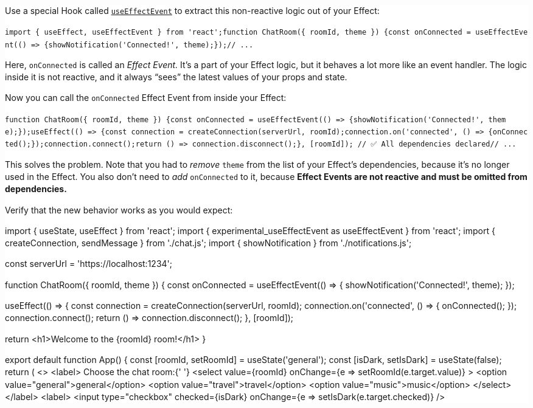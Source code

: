 Use a special Hook called [`useEffectEvent`](/reference/react/experimental_useEffectEvent) to extract this non-reactive logic out of your Effect:

    import { useEffect, useEffectEvent } from 'react';function ChatRoom({ roomId, theme }) {const onConnected = useEffectEvent(() => {showNotification('Connected!', theme);});// ...

Here, `onConnected` is called an _Effect Event._ It’s a part of your Effect logic, but it behaves a lot more like an event handler. The logic inside it is not reactive, and it always “sees” the latest values of your props and state.

Now you can call the `onConnected` Effect Event from inside your Effect:

    function ChatRoom({ roomId, theme }) {const onConnected = useEffectEvent(() => {showNotification('Connected!', theme);});useEffect(() => {const connection = createConnection(serverUrl, roomId);connection.on('connected', () => {onConnected();});connection.connect();return () => connection.disconnect();}, [roomId]); // ✅ All dependencies declared// ...

This solves the problem. Note that you had to _remove_ `theme` from the list of your Effect’s dependencies, because it’s no longer used in the Effect. You also don’t need to _add_ `onConnected` to it, because **Effect Events are not reactive and must be omitted from dependencies.**

Verify that the new behavior works as you would expect:

import { useState, useEffect } from 'react';
import { experimental\_useEffectEvent as useEffectEvent } from 'react';
import { createConnection, sendMessage } from './chat.js';
import { showNotification } from './notifications.js';

const serverUrl = 'https://localhost:1234';

function ChatRoom({ roomId, theme }) {
  const onConnected = useEffectEvent(() \=> {
    showNotification('Connected!', theme);
  });

  useEffect(() \=> {
    const connection = createConnection(serverUrl, roomId);
    connection.on('connected', () \=> {
      onConnected();
    });
    connection.connect();
    return () \=> connection.disconnect();
  }, \[roomId\]);

  return <h1\>Welcome to the {roomId} room!</h1\>
}

export default function App() {
  const \[roomId, setRoomId\] = useState('general');
  const \[isDark, setIsDark\] = useState(false);
  return (
    <\>
      <label\>
        Choose the chat room:{' '}
        <select
          value\={roomId}
          onChange\={e \=> setRoomId(e.target.value)}
        \>
          <option value\="general"\>general</option\>
          <option value\="travel"\>travel</option\>
          <option value\="music"\>music</option\>
        </select\>
      </label\>
      <label\>
        <input
          type\="checkbox"
          checked\={isDark}
          onChange\={e \=> setIsDark(e.target.checked)}
        />